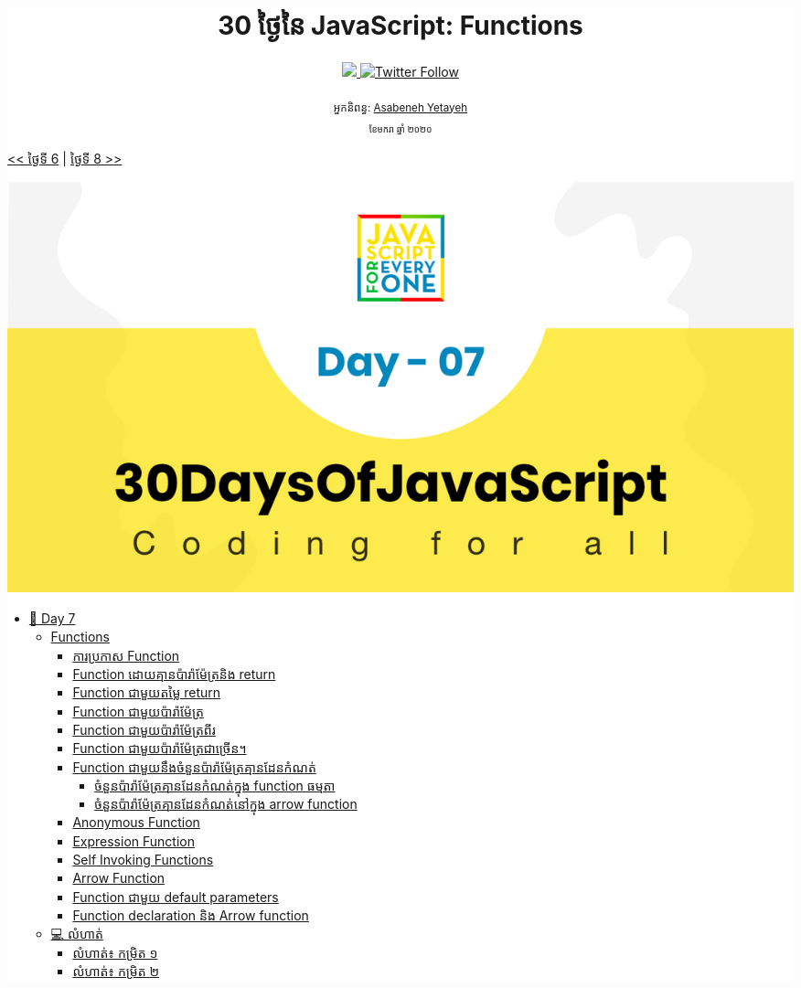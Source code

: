 <div align="center">
  <h1> 30 ថ្ងៃនៃ JavaScript: Functions</h1>
  <a class="header-badge" target="_blank" href="https://www.linkedin.com/in/asabeneh/">
  <img src="https://img.shields.io/badge/style--5eba00.svg?label=LinkedIn&logo=linkedin&style=social">
  </a>
  <a class="header-badge" target="_blank" href="https://twitter.com/Asabeneh">
  <img alt="Twitter Follow" src="https://img.shields.io/twitter/follow/asabeneh?style=social">
  </a>

  <sub>អ្នកនិពន្ធ:
  <a href="https://www.linkedin.com/in/asabeneh/" target="_blank">Asabeneh Yetayeh</a><br>
  <small> ខែមករា ឆ្នាំ ២០២០</small>
  </sub>
</div>

[<< ថ្ងៃទី 6](../06_Day_Loops/06_day_loops.md) | [ថ្ងៃទី 8 >>](../08_Day_Objects/08_day_objects.md)

![Thirty Days Of JavaScript](../images/banners/day_1_7.png)

- [📔 Day 7](#-day-7)
	- [Functions](#functions)
		- [ការប្រកាស Function](#function-declaration)
		- [Function ដោយគ្មានប៉ារ៉ាម៉ែត្រនិង return](#function-without-a-parameter-and-return)
		- [Function ជាមួយតម្លៃ return](#function-returning-value)
		- [Function ជាមួយប៉ារ៉ាម៉ែត្រ](#function-with-a-parameter)
		- [Function ជាមួយប៉ារ៉ាម៉ែត្រពីរ](#function-with-two-parameters)
		- [Function ជាមួយប៉ារ៉ាម៉ែត្រជាច្រើន។](#function-with-many-parameters)
		- [Function ជាមួយនឹងចំនួនប៉ារ៉ាម៉ែត្រគ្មានដែនកំណត់](#function-with-unlimited-number-of-parameters)
			- [ចំនួនប៉ារ៉ាម៉ែត្រគ្មានដែនកំណត់ក្នុង function ធម្មតា](#unlimited-number-of-parameters-in-regular-function)
			- [ចំនួនប៉ារ៉ាម៉ែត្រគ្មានដែនកំណត់នៅក្នុង arrow function](#unlimited-number-of-parameters-in-arrow-function)
		- [Anonymous Function](#anonymous-function)
		- [Expression Function](#expression-function)
		- [Self Invoking Functions](#self-invoking-functions)
		- [Arrow Function](#arrow-function)
		- [Function ជាមួយ default parameters](#function-with-default-parameters)
		- [Function declaration និង Arrow function](#function-declaration-versus-arrow-function)
	- [💻 លំហាត់](#-exercises)
		- [លំហាត់៖ កម្រិត ១](#exercises-level-1)
		- [លំហាត់៖ កម្រិត ២](#exercises-level-2)